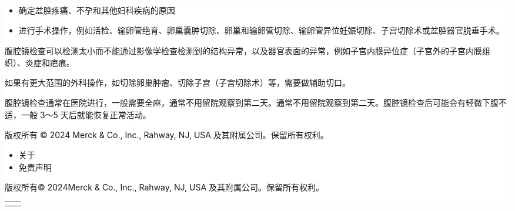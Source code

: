 - 确定盆腔疼痛、不孕和其他妇科疾病的原因

- 进行手术操作，例如活检、输卵管绝育、卵巢囊肿切除、卵巢和输卵管切除、输卵管异位妊娠切除、子宫切除术或盆腔器官脱垂手术。


腹腔镜检查可以检测太小而不能通过影像学检查检测到的结构异常，以及器官表面的异常，例如子宫内膜异位症（子宫外的子宫内膜组织）、炎症和疤痕。

如果有更大范围的外科操作，如切除卵巢肿瘤、切除子宫（子宫切除术）等，需要做辅助切口。

腹腔镜检查通常在医院进行，一般需要全麻，通常不用留院观察到第二天。通常不用留院观察到第二天。腹腔镜检查后可能会有轻微下腹不适，一般 3～5 天后就能恢复正常活动。



版权所有 © 2024
Merck & Co., Inc., Rahway, NJ, USA 及其附属公司。保留所有权利。

- 关于
- 免责声明

版权所有© 2024Merck & Co., Inc., Rahway, NJ, USA 及其附属公司。保留所有权利。

|     |     |
| --- | --- |
|  |  |